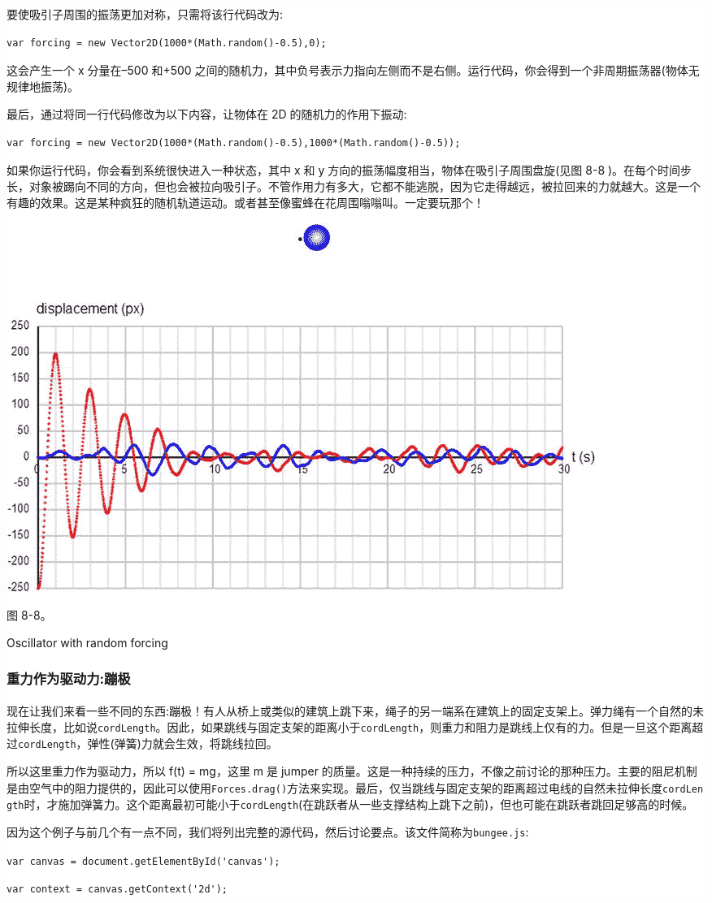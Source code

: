 要使吸引子周围的振荡更加对称，只需将该行代码改为:

`var forcing = new Vector2D(1000*(Math.random()-0.5),0);`

这会产生一个 x 分量在–500 和+500 之间的随机力，其中负号表示力指向左侧而不是右侧。运行代码，你会得到一个非周期振荡器(物体无规律地振荡)。

最后，通过将同一行代码修改为以下内容，让物体在 2D 的随机力的作用下振动:

`var forcing = new Vector2D(1000*(Math.random()-0.5),1000*(Math.random()-0.5));`

如果你运行代码，你会看到系统很快进入一种状态，其中 x 和 y 方向的振荡幅度相当，物体在吸引子周围盘旋(见图 8-8 )。在每个时间步长，对象被踢向不同的方向，但也会被拉向吸引子。不管作用力有多大，它都不能逃脱，因为它走得越远，被拉回来的力就越大。这是一个有趣的效果。这是某种疯狂的随机轨道运动。或者甚至像蜜蜂在花周围嗡嗡叫。一定要玩那个！

![A978-1-4302-6338-8_8_Fig8_HTML.jpg](img/A978-1-4302-6338-8_8_Fig8_HTML.jpg)

图 8-8。

Oscillator with random forcing

### 重力作为驱动力:蹦极

现在让我们来看一些不同的东西:蹦极！有人从桥上或类似的建筑上跳下来，绳子的另一端系在建筑上的固定支架上。弹力绳有一个自然的未拉伸长度，比如说`cordLength`。因此，如果跳线与固定支架的距离小于`cordLength`，则重力和阻力是跳线上仅有的力。但是一旦这个距离超过`cordLength`，弹性(弹簧)力就会生效，将跳线拉回。

所以这里重力作为驱动力，所以 f(t) = mg，这里 m 是 jumper 的质量。这是一种持续的压力，不像之前讨论的那种压力。主要的阻尼机制是由空气中的阻力提供的，因此可以使用`Forces.drag()`方法来实现。最后，仅当跳线与固定支架的距离超过电线的自然未拉伸长度`cordLength`时，才施加弹簧力。这个距离最初可能小于`cordLength`(在跳跃者从一些支撑结构上跳下之前)，但也可能在跳跃者跳回足够高的时候。

因为这个例子与前几个有一点不同，我们将列出完整的源代码，然后讨论要点。该文件简称为`bungee.js`:

`var canvas = document.getElementById('canvas');`

`var context = canvas.getContext('2d');`
